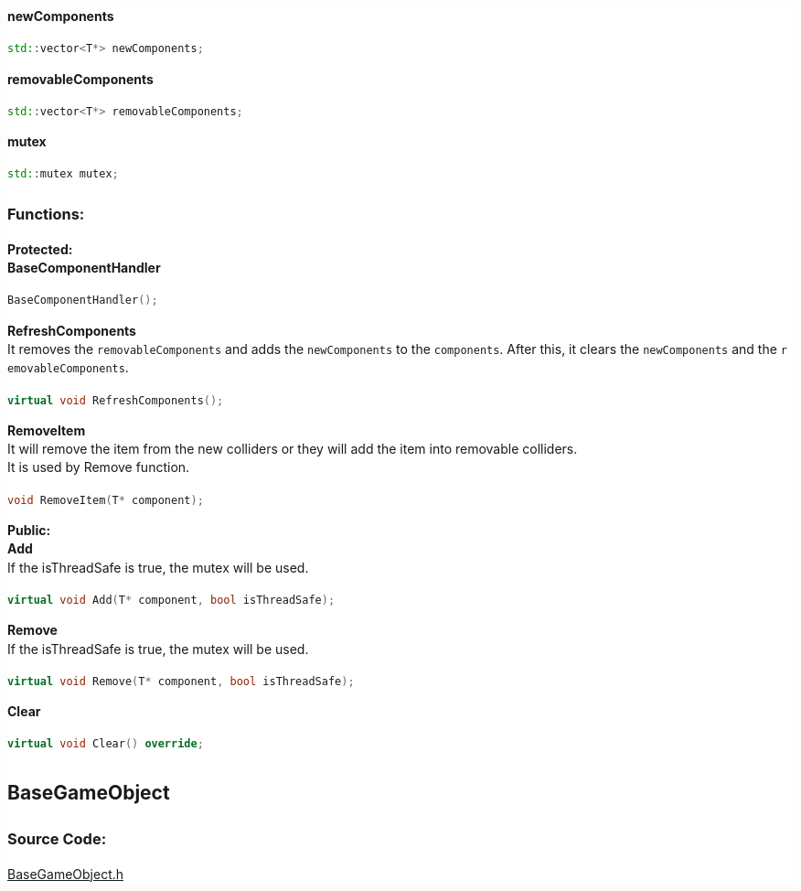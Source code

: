 **newComponents**  
```cpp
std::vector<T*> newComponents;
```

**removableComponents**  
```cpp
std::vector<T*> removableComponents;
```

**mutex**  
```cpp
std::mutex mutex;
```

### Functions:
**Protected:**  
**BaseComponentHandler**  
```cpp
BaseComponentHandler();
```

**RefreshComponents**  
It removes the `removableComponents` and adds the `newComponents` to the `components`.
After this, it clears the `newComponents` and the `removableComponents`.
```cpp
virtual void RefreshComponents();
```
**RemoveItem**  
It will remove the item from the new colliders or they will add the item into removable colliders.  
It is used by Remove function.
```cpp
void RemoveItem(T* component);
```

**Public:**  
**Add**  
If the isThreadSafe is true, the mutex will be used.
```cpp
virtual void Add(T* component, bool isThreadSafe);
```

**Remove**  
If the isThreadSafe is true, the mutex will be used.
```cpp
virtual void Remove(T* component, bool isThreadSafe);
```

**Clear**  
```cpp
virtual void Clear() override;
```

##
## BaseGameObject
### Source Code:
[BaseGameObject.h](../../Learning2DEngine/Learning2DEngine/System/BaseGameObject.h)  
